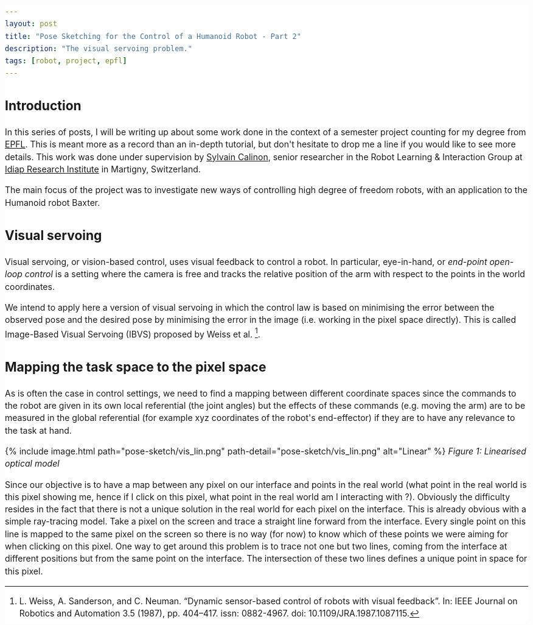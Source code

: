 ```yaml
---
layout: post
title: "Pose Sketching for the Control of a Humanoid Robot - Part 2"
description: "The visual servoing problem."
tags: [robot, project, epfl]
---
```


## Introduction

In this series of posts, I will be writing up about some work done in the
context of a semester project counting for my degree from [EPFL](https://epfl.ch).
This is meant more as a record than an in-depth tutorial, but don't hesitate to
drop me a line if you would like to see more details.
This work was done under supervision by [Sylvain Calinon](https://calinon.ch),
senior researcher in the Robot Learning & Interaction Group at [Idiap Research Institute](https://idiap.ch)
in Martigny, Switzerland.

The main focus of the project was to investigate new ways of controlling
high degree of freedom robots, with an application to the Humanoid robot Baxter.

## Visual servoing

Visual servoing, or vision-based control, uses visual feedback to control a robot. In particular, eye-in-hand, or *end-point open-loop control* is a setting where the camera is free and tracks the relative position of the arm with respect to the points in the world coordinates.

We intend to apply here a version of visual servoing in which the control law is based on minimising the error between the observed pose and the desired pose by minimising the error in the image (i.e. working in the pixel space directly). This is called Image-Based Visual Servoing (IBVS) proposed by Weiss et al. [^1].

## Mapping the task space to the pixel space

As is often the case in control settings, we need to find a mapping between different coordinate spaces since the commands to the robot are given in its own local referential (the joint angles) but the effects of these commands (e.g. moving the arm) are to be measured in the global referential (for example xyz coordinates of the robot's end-effector) if they are to have any relevance to the task at hand.

{% include image.html path="pose-sketch/vis_lin.png"
                      path-detail="pose-sketch/vis_lin.png"
                      alt="Linear" %}
*Figure 1: Linearised optical model*

Since our objective is to have a map between any pixel on our interface and points in the real world (what point in the real world is this pixel showing me, hence if I click on this pixel, what point in the real world am I interacting with ?). Obviously the difficulty resides in the fact that there is not a unique solution in the real world for each pixel on the interface. This is already obvious with a simple ray-tracing model. Take a pixel on the screen and trace a straight line forward from the interface. Every single point on this line is mapped to the same pixel on the screen so there is no way (for now) to know which of these points we were aiming for when clicking on this pixel. One way to get around this problem is to trace not one but two lines, coming from the interface at different positions but from the same point on the interface. The intersection of these two lines defines a unique point in space for this pixel.


[^1]: L. Weiss, A. Sanderson, and C. Neuman. “Dynamic sensor-based control of robots with visual feedback”. In: IEEE Journal on Robotics and Automation 3.5 (1987), pp. 404–417. issn: 0882-4967. doi: 10.1109/JRA.1987.1087115.
[^2]: Andreas Ruf and Radu Horaud. “Visual Servoing of Robot Manipulators Part I: Projective Kinematics”. In: The International Journal of Robotics Research 18.11 (1999), pp. 1101–1118. doi: 10.1177/02783649922067744. eprint: https://doi.org/10.1177/02783649922067744. url: https://doi.org/10.1177/02783649922067744.s